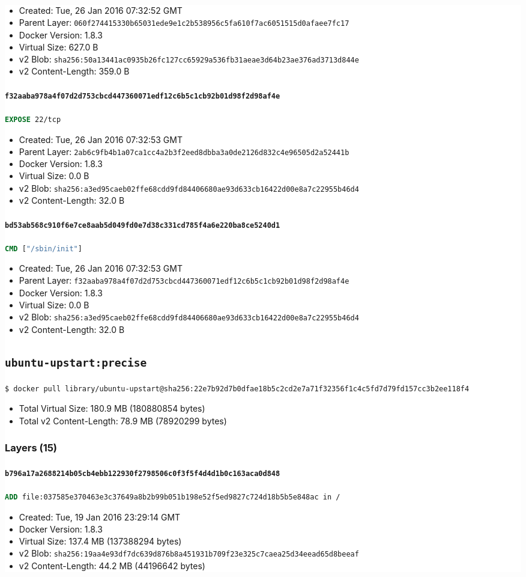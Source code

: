 -	Created: Tue, 26 Jan 2016 07:32:52 GMT
-	Parent Layer: `060f274415330b65031ede9e1c2b538956c5fa610f7ac6051515d0afaee7fc17`
-	Docker Version: 1.8.3
-	Virtual Size: 627.0 B
-	v2 Blob: `sha256:50a13441ac0935b26fc127cc65929a536fb31aeae3d64b23ae376ad3713d844e`
-	v2 Content-Length: 359.0 B

#### `f32aaba978a4f07d2d753cbcd447360071edf12c6b5c1cb92b01d98f2d98af4e`

```dockerfile
EXPOSE 22/tcp
```

-	Created: Tue, 26 Jan 2016 07:32:53 GMT
-	Parent Layer: `2ab6c9fb4b1a07ca1cc4a2b3f2eed8dbba3a0de2126d832c4e96505d2a52441b`
-	Docker Version: 1.8.3
-	Virtual Size: 0.0 B
-	v2 Blob: `sha256:a3ed95caeb02ffe68cdd9fd84406680ae93d633cb16422d00e8a7c22955b46d4`
-	v2 Content-Length: 32.0 B

#### `bd53ab568c910f6e7ce8aab5d049fd0e7d38c331cd785f4a6e220ba8ce5240d1`

```dockerfile
CMD ["/sbin/init"]
```

-	Created: Tue, 26 Jan 2016 07:32:53 GMT
-	Parent Layer: `f32aaba978a4f07d2d753cbcd447360071edf12c6b5c1cb92b01d98f2d98af4e`
-	Docker Version: 1.8.3
-	Virtual Size: 0.0 B
-	v2 Blob: `sha256:a3ed95caeb02ffe68cdd9fd84406680ae93d633cb16422d00e8a7c22955b46d4`
-	v2 Content-Length: 32.0 B

## `ubuntu-upstart:precise`

```console
$ docker pull library/ubuntu-upstart@sha256:22e7b92d7b0dfae18b5c2cd2e7a71f32356f1c4c5fd7d79fd157cc3b2ee118f4
```

-	Total Virtual Size: 180.9 MB (180880854 bytes)
-	Total v2 Content-Length: 78.9 MB (78920299 bytes)

### Layers (15)

#### `b796a17a2688214b05cb4ebb122930f2798506c0f3f5f4d4d1b0c163aca0d848`

```dockerfile
ADD file:037585e370463e3c37649a8b2b99b051b198e52f5ed9827c724d18b5b5e848ac in /
```

-	Created: Tue, 19 Jan 2016 23:29:14 GMT
-	Docker Version: 1.8.3
-	Virtual Size: 137.4 MB (137388294 bytes)
-	v2 Blob: `sha256:19aa4e93df7dc639d876b8a451931b709f23e325c7caea25d34eead65d8beeaf`
-	v2 Content-Length: 44.2 MB (44196642 bytes)
